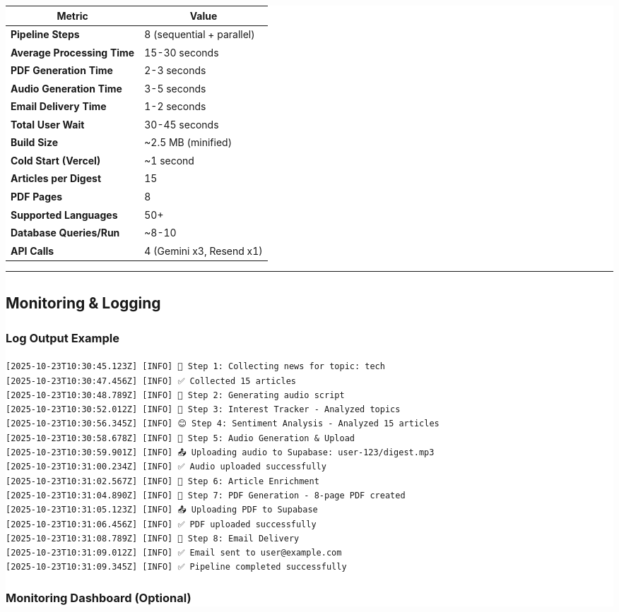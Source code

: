 | Metric | Value |
|--------|-------|
| **Pipeline Steps** | 8 (sequential + parallel) |
| **Average Processing Time** | 15-30 seconds |
| **PDF Generation Time** | 2-3 seconds |
| **Audio Generation Time** | 3-5 seconds |
| **Email Delivery Time** | 1-2 seconds |
| **Total User Wait** | 30-45 seconds |
| **Build Size** | ~2.5 MB (minified) |
| **Cold Start (Vercel)** | ~1 second |
| **Articles per Digest** | 15 |
| **PDF Pages** | 8 |
| **Supported Languages** | 50+ |
| **Database Queries/Run** | ~8-10 |
| **API Calls** | 4 (Gemini x3, Resend x1) |

---

## Monitoring & Logging

### Log Output Example

```
[2025-10-23T10:30:45.123Z] [INFO] 📰 Step 1: Collecting news for topic: tech
[2025-10-23T10:30:47.456Z] [INFO] ✅ Collected 15 articles
[2025-10-23T10:30:48.789Z] [INFO] 🎤 Step 2: Generating audio script
[2025-10-23T10:30:52.012Z] [INFO] 👤 Step 3: Interest Tracker - Analyzed topics
[2025-10-23T10:30:56.345Z] [INFO] 😊 Step 4: Sentiment Analysis - Analyzed 15 articles
[2025-10-23T10:30:58.678Z] [INFO] 🎵 Step 5: Audio Generation & Upload
[2025-10-23T10:30:59.901Z] [INFO] 📤 Uploading audio to Supabase: user-123/digest.mp3
[2025-10-23T10:31:00.234Z] [INFO] ✅ Audio uploaded successfully
[2025-10-23T10:31:02.567Z] [INFO] 📝 Step 6: Article Enrichment
[2025-10-23T10:31:04.890Z] [INFO] 📄 Step 7: PDF Generation - 8-page PDF created
[2025-10-23T10:31:05.123Z] [INFO] 📤 Uploading PDF to Supabase
[2025-10-23T10:31:06.456Z] [INFO] ✅ PDF uploaded successfully
[2025-10-23T10:31:08.789Z] [INFO] 📧 Step 8: Email Delivery
[2025-10-23T10:31:09.012Z] [INFO] ✅ Email sent to user@example.com
[2025-10-23T10:31:09.345Z] [INFO] ✅ Pipeline completed successfully
```

### Monitoring Dashboard (Optional)
